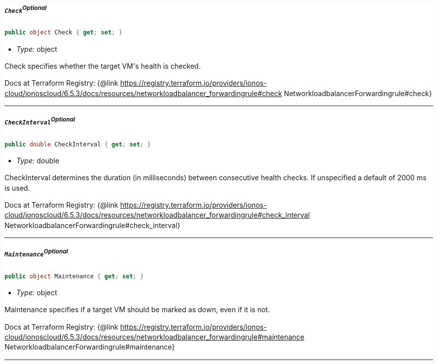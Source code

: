 
##### `Check`<sup>Optional</sup> <a name="Check" id="@cdktf/provider-ionoscloud.networkloadbalancerForwardingrule.NetworkloadbalancerForwardingruleTargetsHealthCheck.property.check"></a>

```csharp
public object Check { get; set; }
```

- *Type:* object

Check specifies whether the target VM's health is checked.

Docs at Terraform Registry: {@link https://registry.terraform.io/providers/ionos-cloud/ionoscloud/6.5.3/docs/resources/networkloadbalancer_forwardingrule#check NetworkloadbalancerForwardingrule#check}

---

##### `CheckInterval`<sup>Optional</sup> <a name="CheckInterval" id="@cdktf/provider-ionoscloud.networkloadbalancerForwardingrule.NetworkloadbalancerForwardingruleTargetsHealthCheck.property.checkInterval"></a>

```csharp
public double CheckInterval { get; set; }
```

- *Type:* double

CheckInterval determines the duration (in milliseconds) between consecutive health checks. If unspecified a default of 2000 ms is used.

Docs at Terraform Registry: {@link https://registry.terraform.io/providers/ionos-cloud/ionoscloud/6.5.3/docs/resources/networkloadbalancer_forwardingrule#check_interval NetworkloadbalancerForwardingrule#check_interval}

---

##### `Maintenance`<sup>Optional</sup> <a name="Maintenance" id="@cdktf/provider-ionoscloud.networkloadbalancerForwardingrule.NetworkloadbalancerForwardingruleTargetsHealthCheck.property.maintenance"></a>

```csharp
public object Maintenance { get; set; }
```

- *Type:* object

Maintenance specifies if a target VM should be marked as down, even if it is not.

Docs at Terraform Registry: {@link https://registry.terraform.io/providers/ionos-cloud/ionoscloud/6.5.3/docs/resources/networkloadbalancer_forwardingrule#maintenance NetworkloadbalancerForwardingrule#maintenance}

---
